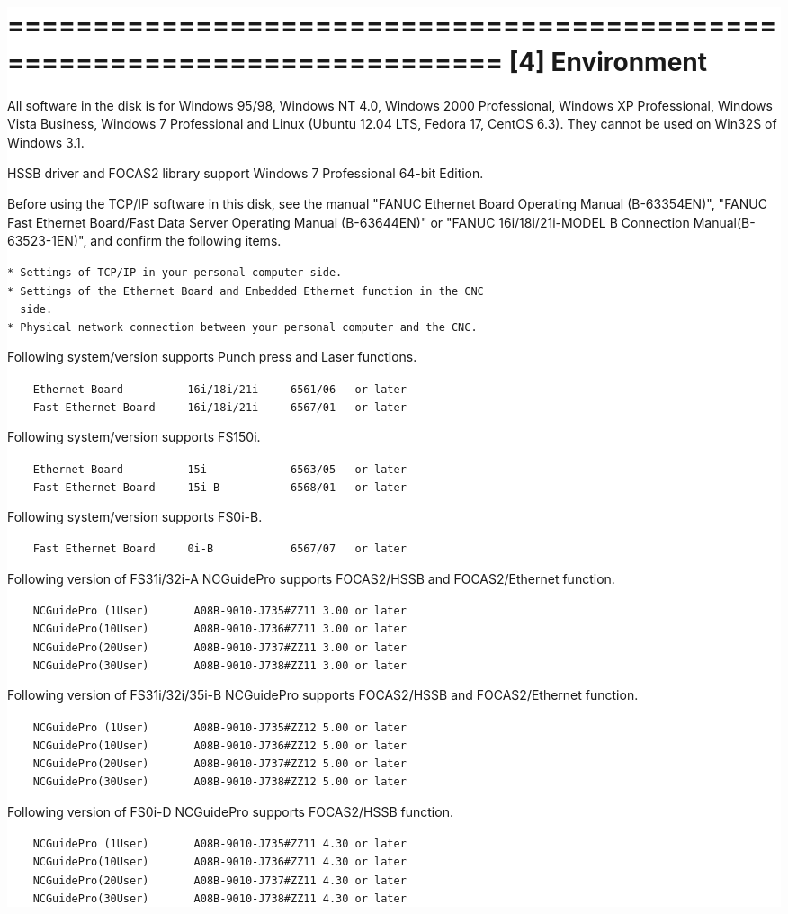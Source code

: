 
==========================================================================
[4] Environment
==========================================================================

  All software in the disk is for Windows 95/98, Windows NT 4.0,
  Windows 2000 Professional, Windows XP Professional, Windows Vista Business,
  Windows 7 Professional and Linux (Ubuntu 12.04 LTS, Fedora 17, CentOS 6.3).
  They cannot be used on Win32S of Windows 3.1.

  HSSB driver and FOCAS2 library support Windows 7 Professional 64-bit Edition.

  Before using the TCP/IP software in this disk, see the manual "FANUC Ethernet
  Board Operating Manual (B-63354EN)", "FANUC Fast Ethernet Board/Fast Data
  Server Operating Manual (B-63644EN)" or "FANUC 16i/18i/21i-MODEL B Connection
  Manual(B-63523-1EN)", and confirm the following items.

    * Settings of TCP/IP in your personal computer side.
    * Settings of the Ethernet Board and Embedded Ethernet function in the CNC
      side.
    * Physical network connection between your personal computer and the CNC.


  Following system/version supports Punch press and Laser functions.

        Ethernet Board          16i/18i/21i     6561/06   or later
        Fast Ethernet Board     16i/18i/21i     6567/01   or later

  Following system/version supports FS150i.

        Ethernet Board          15i             6563/05   or later
        Fast Ethernet Board     15i-B           6568/01   or later

  Following system/version supports FS0i-B.

        Fast Ethernet Board     0i-B            6567/07   or later

  Following version of FS31i/32i-A NCGuidePro supports FOCAS2/HSSB and
  FOCAS2/Ethernet function.

        NCGuidePro (1User)       A08B-9010-J735#ZZ11 3.00 or later
        NCGuidePro(10User)       A08B-9010-J736#ZZ11 3.00 or later
        NCGuidePro(20User)       A08B-9010-J737#ZZ11 3.00 or later
        NCGuidePro(30User)       A08B-9010-J738#ZZ11 3.00 or later

  Following version of FS31i/32i/35i-B NCGuidePro supports FOCAS2/HSSB and
  FOCAS2/Ethernet function.

        NCGuidePro (1User)       A08B-9010-J735#ZZ12 5.00 or later
        NCGuidePro(10User)       A08B-9010-J736#ZZ12 5.00 or later
        NCGuidePro(20User)       A08B-9010-J737#ZZ12 5.00 or later
        NCGuidePro(30User)       A08B-9010-J738#ZZ12 5.00 or later

  Following version of FS0i-D NCGuidePro supports FOCAS2/HSSB function.

        NCGuidePro (1User)       A08B-9010-J735#ZZ11 4.30 or later
        NCGuidePro(10User)       A08B-9010-J736#ZZ11 4.30 or later
        NCGuidePro(20User)       A08B-9010-J737#ZZ11 4.30 or later
        NCGuidePro(30User)       A08B-9010-J738#ZZ11 4.30 or later
